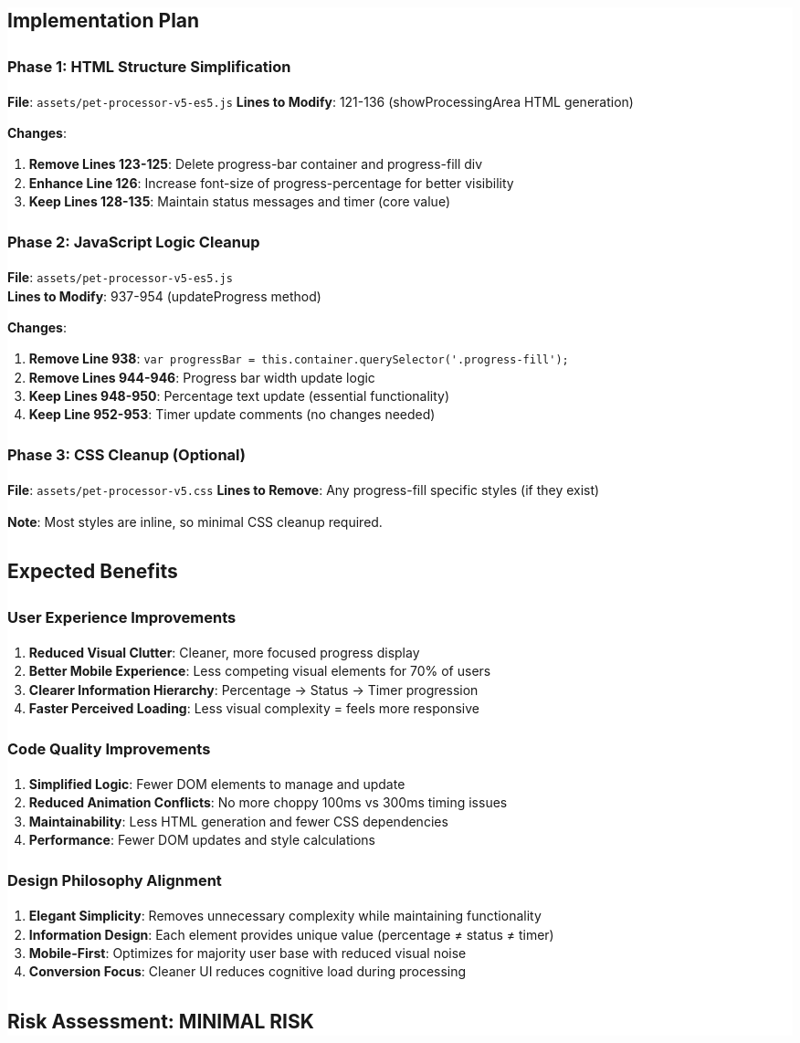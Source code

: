 ## Implementation Plan

### Phase 1: HTML Structure Simplification

**File**: `assets/pet-processor-v5-es5.js`
**Lines to Modify**: 121-136 (showProcessingArea HTML generation)

**Changes**:
1. **Remove Lines 123-125**: Delete progress-bar container and progress-fill div
2. **Enhance Line 126**: Increase font-size of progress-percentage for better visibility
3. **Keep Lines 128-135**: Maintain status messages and timer (core value)

### Phase 2: JavaScript Logic Cleanup  

**File**: `assets/pet-processor-v5-es5.js`  
**Lines to Modify**: 937-954 (updateProgress method)

**Changes**:
1. **Remove Line 938**: `var progressBar = this.container.querySelector('.progress-fill');`
2. **Remove Lines 944-946**: Progress bar width update logic
3. **Keep Lines 948-950**: Percentage text update (essential functionality)
4. **Keep Line 952-953**: Timer update comments (no changes needed)

### Phase 3: CSS Cleanup (Optional)

**File**: `assets/pet-processor-v5.css`
**Lines to Remove**: Any progress-fill specific styles (if they exist)

**Note**: Most styles are inline, so minimal CSS cleanup required.

## Expected Benefits

### User Experience Improvements
1. **Reduced Visual Clutter**: Cleaner, more focused progress display
2. **Better Mobile Experience**: Less competing visual elements for 70% of users  
3. **Clearer Information Hierarchy**: Percentage → Status → Timer progression
4. **Faster Perceived Loading**: Less visual complexity = feels more responsive

### Code Quality Improvements
1. **Simplified Logic**: Fewer DOM elements to manage and update
2. **Reduced Animation Conflicts**: No more choppy 100ms vs 300ms timing issues
3. **Maintainability**: Less HTML generation and fewer CSS dependencies
4. **Performance**: Fewer DOM updates and style calculations

### Design Philosophy Alignment
1. **Elegant Simplicity**: Removes unnecessary complexity while maintaining functionality
2. **Information Design**: Each element provides unique value (percentage ≠ status ≠ timer)
3. **Mobile-First**: Optimizes for majority user base with reduced visual noise
4. **Conversion Focus**: Cleaner UI reduces cognitive load during processing

## Risk Assessment: **MINIMAL RISK**
